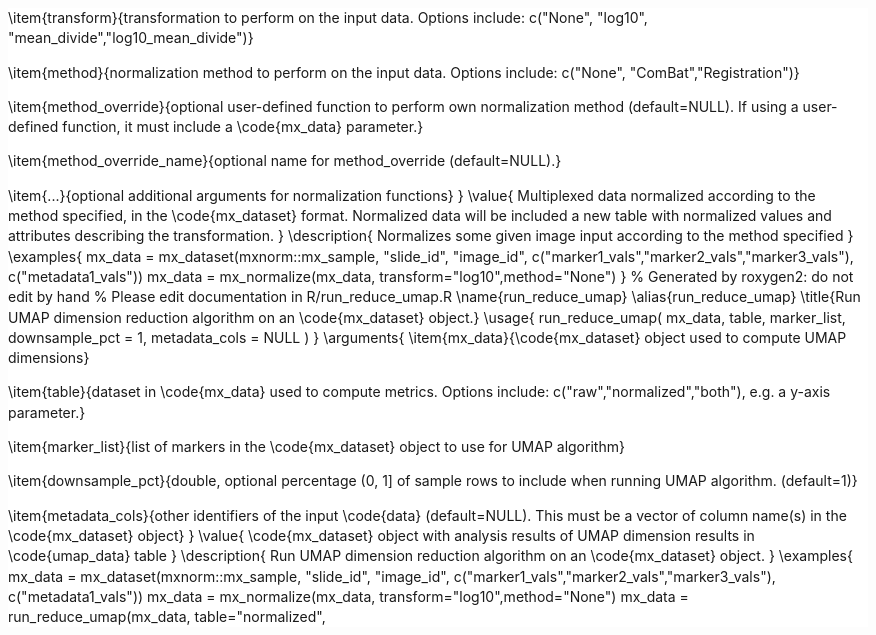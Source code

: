 \item{transform}{transformation to perform on the input data. Options include: c("None", "log10", "mean_divide","log10_mean_divide")}

\item{method}{normalization method to perform on the input data. Options include: c("None", "ComBat","Registration")}

\item{method_override}{optional user-defined function to perform own normalization method (default=NULL). If using a user-defined function, it must include a \code{mx_data} parameter.}

\item{method_override_name}{optional name for method_override (default=NULL).}

\item{...}{optional additional arguments for normalization functions}
}
\value{
Multiplexed data normalized according to the method specified, in the \code{mx_dataset} format. Normalized data will be included a new table with normalized values and attributes describing the transformation.
}
\description{
Normalizes some given image input according to the method specified
}
\examples{
mx_data = mx_dataset(mxnorm::mx_sample, "slide_id", "image_id",
  c("marker1_vals","marker2_vals","marker3_vals"),
  c("metadata1_vals"))
mx_data = mx_normalize(mx_data, transform="log10",method="None")
}
% Generated by roxygen2: do not edit by hand
% Please edit documentation in R/run_reduce_umap.R
\name{run_reduce_umap}
\alias{run_reduce_umap}
\title{Run UMAP dimension reduction algorithm on an \code{mx_dataset} object.}
\usage{
run_reduce_umap(
  mx_data,
  table,
  marker_list,
  downsample_pct = 1,
  metadata_cols = NULL
)
}
\arguments{
\item{mx_data}{\code{mx_dataset} object used to compute UMAP dimensions}

\item{table}{dataset in \code{mx_data} used to compute metrics. Options include: c("raw","normalized","both"), e.g. a y-axis parameter.}

\item{marker_list}{list of markers in the \code{mx_dataset} object to use for UMAP algorithm}

\item{downsample_pct}{double, optional percentage (0, 1] of sample rows to include when running UMAP algorithm. (default=1)}

\item{metadata_cols}{other identifiers of the input \code{data} (default=NULL). This must be a vector of column name(s) in the \code{mx_dataset} object}
}
\value{
\code{mx_dataset} object with analysis results of UMAP dimension results in \code{umap_data} table
}
\description{
Run UMAP dimension reduction algorithm on an \code{mx_dataset} object.
}
\examples{
mx_data = mx_dataset(mxnorm::mx_sample, "slide_id", "image_id",
  c("marker1_vals","marker2_vals","marker3_vals"),
  c("metadata1_vals"))
mx_data = mx_normalize(mx_data, transform="log10",method="None")
mx_data = run_reduce_umap(mx_data, table="normalized",